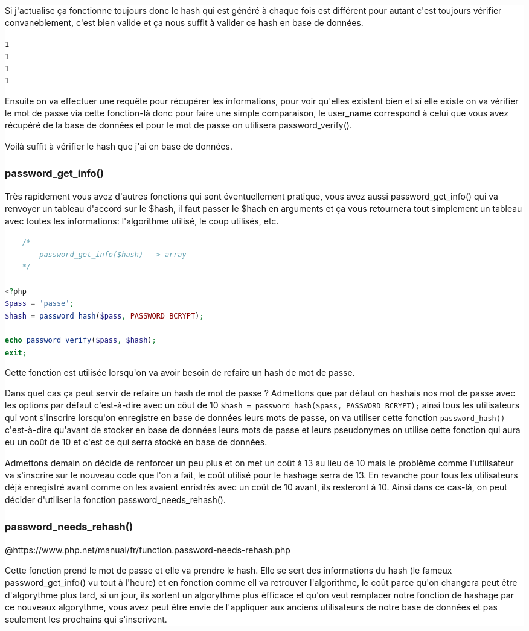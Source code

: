 Si j'actualise ça fonctionne toujours donc le hash qui est généré à chaque fois est différent pour autant c'est toujours vérifier convaneblement, c'est bien valide et ça nous suffit à valider ce hash en base de données.

    1
    1
    1
    1

Ensuite on va effectuer une requête pour récupérer les informations, pour voir qu'elles existent bien et si elle existe on va vérifier le mot de passe via cette fonction-là donc pour faire une simple comparaison, le user_name correspond à celui que vous avez récupéré de la base de données et pour le mot de passe on utilisera password_verify().

Voilà suffit à vérifier le hash que j'ai en base de données.

### password_get_info()

Très rapidement vous avez d'autres fonctions qui sont éventuellement pratique, vous avez aussi password_get_info() qui va renvoyer un tableau d'accord sur le $hash, il faut passer le $hach en arguments et ça vous retournera tout simplement un tableau avec toutes les informations: l'algorithme utilisé, le coup utilisés, etc.
```php
    /*
        password_get_info($hash) --> array
    */

<?php
$pass = 'passe';
$hash = password_hash($pass, PASSWORD_BCRYPT);

echo password_verify($pass, $hash);
exit;
```

Cette fonction est utilisée lorsqu'on va avoir besoin de refaire un hash de mot de passe.

Dans quel cas ça peut servir de refaire un hash de mot de passe ? Admettons que par défaut on hashais nos mot de passe avec les options par défaut c'est-à-dire avec un côut de 10 `$hash = password_hash($pass, PASSWORD_BCRYPT);` ainsi tous les utilisateurs qui vont s'inscrire lorsqu'on enregistre en base de données leurs mots de passe, on va utiliser cette fonction `password_hash()` c'est-à-dire qu'avant de stocker en base de données leurs mots de passe et leurs pseudonymes on utilise cette fonction qui aura eu un coût de 10 et c'est ce qui serra stocké en base de données.

Admettons demain on décide de renforcer un peu plus et on met un coût à 13 au lieu de 10 mais le problème comme l'utilisateur va s'inscrire sur le nouveau code que l'on a fait, le coût utilisé pour le hashage serra de 13. En revanche pour tous les utilisateurs déjà enregistré avant comme on les avaient enristrés avec un coût de 10 avant, ils resteront à 10. Ainsi dans ce cas-là, on peut décider d'utiliser la fonction password_needs_rehash().

### password_needs_rehash()
@https://www.php.net/manual/fr/function.password-needs-rehash.php

Cette fonction prend le mot de passe et elle va prendre le hash. Elle se sert des informations du hash (le fameux password_get_info() vu tout à l'heure) et en fonction comme ell va retrouver l'algorithme, le coût parce qu'on changera peut être d'algorythme plus tard, si un jour, ils sortent un algorythme plus éfficace et qu'on veut remplacer notre fonction de hashage par ce nouveaux algorythme, vous avez peut être envie de l'appliquer aux anciens utilisateurs de notre base de données et pas seulement les prochains qui s'inscrivent.
